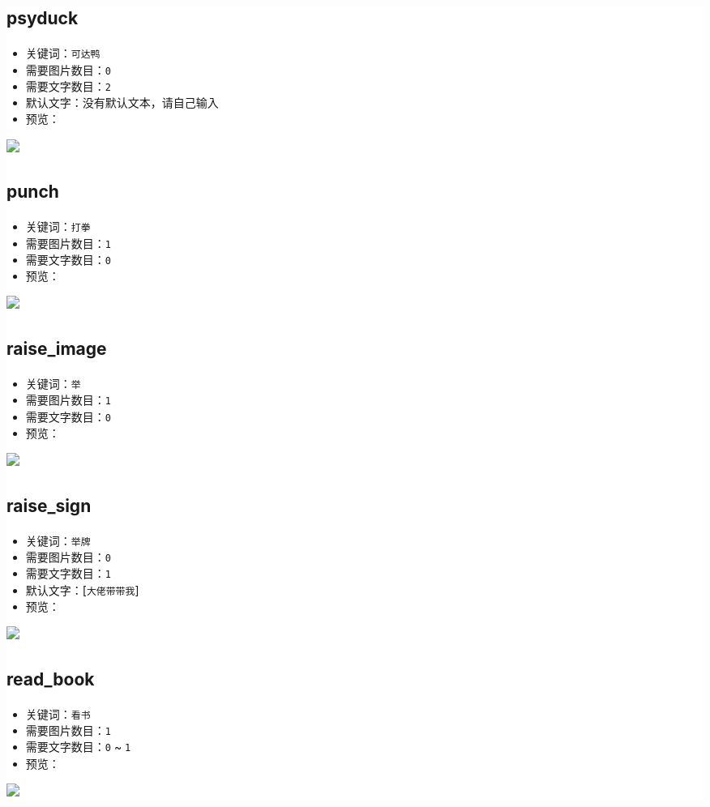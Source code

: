 ## psyduck

- 关键词：`可达鸭`
- 需要图片数目：`0`
- 需要文字数目：`2`
- 默认文字：没有默认文本，请自己输入
- 预览：
<div align="left">
  <img src="https://mirror.ghproxy.com/https://raw.githubusercontent.com/xszqxszq/KarenBot/7.0/image/docs/psyduck.gif" width="200" />
</div>

## punch

- 关键词：`打拳`
- 需要图片数目：`1`
- 需要文字数目：`0`
- 预览：
<div align="left">
  <img src="https://mirror.ghproxy.com/https://raw.githubusercontent.com/xszqxszq/KarenBot/7.0/image/docs/punch.gif" width="200" />
</div>

## raise_image

- 关键词：`举`
- 需要图片数目：`1`
- 需要文字数目：`0`
- 预览：
<div align="left">
  <img src="https://mirror.ghproxy.com/https://raw.githubusercontent.com/xszqxszq/KarenBot/7.0/image/docs/raise_image.jpg" width="200" />
</div>

## raise_sign

- 关键词：`举牌`
- 需要图片数目：`0`
- 需要文字数目：`1`
- 默认文字：[`大佬带带我`]
- 预览：
<div align="left">
  <img src="https://mirror.ghproxy.com/https://raw.githubusercontent.com/xszqxszq/KarenBot/7.0/image/docs/raise_sign.jpg" width="200" />
</div>

## read_book

- 关键词：`看书`
- 需要图片数目：`1`
- 需要文字数目：`0` ~ `1`
- 预览：
<div align="left">
  <img src="https://mirror.ghproxy.com/https://raw.githubusercontent.com/xszqxszq/KarenBot/7.0/image/docs/read_book.jpg" width="200" />
</div>
